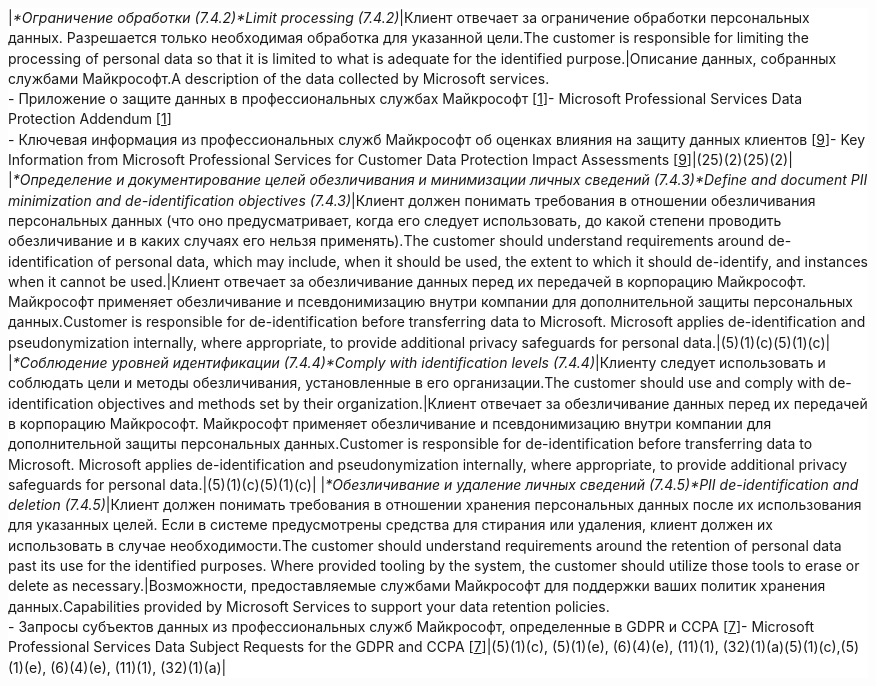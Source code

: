 |<span data-ttu-id="89937-242">_\*_Ограничение обработки (7.4.2)_\*_</span><span class="sxs-lookup"><span data-stu-id="89937-242">_*_Limit processing (7.4.2)_*_</span></span>|<span data-ttu-id="89937-243">Клиент отвечает за ограничение обработки персональных данных. Разрешается только необходимая обработка для указанной цели.</span><span class="sxs-lookup"><span data-stu-id="89937-243">The customer is responsible for limiting the processing of personal data so that it is limited to what is adequate for the identified purpose.</span></span>|<span data-ttu-id="89937-244">Описание данных, собранных службами Майкрософт.</span><span class="sxs-lookup"><span data-stu-id="89937-244">A description of the data collected by Microsoft services.</span></span><br><span data-ttu-id="89937-245">- Приложение о защите данных в профессиональных службах Майкрософт [[1](gdpr-arc-prof-services.md#1)]</span><span class="sxs-lookup"><span data-stu-id="89937-245">- Microsoft Professional Services Data Protection Addendum [[1](gdpr-arc-prof-services.md#1)]</span></span><br><span data-ttu-id="89937-246">- Ключевая информация из профессиональных служб Майкрософт об оценках влияния на защиту данных клиентов [[9](gdpr-arc-prof-services.md#9)]</span><span class="sxs-lookup"><span data-stu-id="89937-246">- Key Information from Microsoft Professional Services for Customer Data Protection Impact Assessments [[9](gdpr-arc-prof-services.md#9)]</span></span>|<span data-ttu-id="89937-247">(25)(2)</span><span class="sxs-lookup"><span data-stu-id="89937-247">(25)(2)</span></span>|
|<span data-ttu-id="89937-248">_\*_Определение и документирование целей обезличивания и минимизации личных сведений (7.4.3)_\*_</span><span class="sxs-lookup"><span data-stu-id="89937-248">_*_Define and document PII minimization and de-identification objectives (7.4.3)_*_</span></span>|<span data-ttu-id="89937-249">Клиент должен понимать требования в отношении обезличивания персональных данных (что оно предусматривает, когда его следует использовать, до какой степени проводить обезличивание и в каких случаях его нельзя применять).</span><span class="sxs-lookup"><span data-stu-id="89937-249">The customer should understand requirements around de-identification of personal data, which may include, when it should be used, the extent to which it should de-identify, and instances when it cannot be used.</span></span>|<span data-ttu-id="89937-p114">Клиент отвечает за обезличивание данных перед их передачей в корпорацию Майкрософт. Майкрософт применяет обезличивание и псевдонимизацию внутри компании для дополнительной защиты персональных данных.</span><span class="sxs-lookup"><span data-stu-id="89937-p114">Customer is responsible for de-identification before transferring data to Microsoft. Microsoft applies de-identification and pseudonymization internally, where appropriate, to provide additional privacy safeguards for personal data.</span></span>|<span data-ttu-id="89937-252">(5)(1)(c)</span><span class="sxs-lookup"><span data-stu-id="89937-252">(5)(1)(c)</span></span>|
|<span data-ttu-id="89937-253">_\*_Соблюдение уровней идентификации (7.4.4)_\*_</span><span class="sxs-lookup"><span data-stu-id="89937-253">_*_Comply with identification levels (7.4.4)_*_</span></span>|<span data-ttu-id="89937-254">Клиенту следует использовать и соблюдать цели и методы обезличивания, установленные в его организации.</span><span class="sxs-lookup"><span data-stu-id="89937-254">The customer should use and comply with de-identification objectives and methods set by their organization.</span></span>|<span data-ttu-id="89937-p115">Клиент отвечает за обезличивание данных перед их передачей в корпорацию Майкрософт. Майкрософт применяет обезличивание и псевдонимизацию внутри компании для дополнительной защиты персональных данных.</span><span class="sxs-lookup"><span data-stu-id="89937-p115">Customer is responsible for de-identification before transferring data to Microsoft. Microsoft applies de-identification and pseudonymization internally, where appropriate, to provide additional privacy safeguards for personal data.</span></span>|<span data-ttu-id="89937-257">(5)(1)(c)</span><span class="sxs-lookup"><span data-stu-id="89937-257">(5)(1)(c)</span></span>|
|<span data-ttu-id="89937-258">_\*_Обезличивание и удаление личных сведений (7.4.5)_\*_</span><span class="sxs-lookup"><span data-stu-id="89937-258">_*_PII de-identification and deletion (7.4.5)_*_</span></span>|<span data-ttu-id="89937-p116">Клиент должен понимать требования в отношении хранения персональных данных после их использования для указанных целей. Если в системе предусмотрены средства для стирания или удаления, клиент должен их использовать в случае необходимости.</span><span class="sxs-lookup"><span data-stu-id="89937-p116">The customer should understand requirements around the retention of personal data past its use for the identified purposes. Where provided tooling by the system, the customer should utilize those tools to erase or delete as necessary.</span></span>|<span data-ttu-id="89937-261">Возможности, предоставляемые службами Майкрософт для поддержки ваших политик хранения данных.</span><span class="sxs-lookup"><span data-stu-id="89937-261">Capabilities provided by Microsoft Services to support your data retention policies.</span></span><br><span data-ttu-id="89937-262">- Запросы субъектов данных из профессиональных служб Майкрософт, определенные в GDPR и CCPA [[7](gdpr-arc-prof-services.md#7)]</span><span class="sxs-lookup"><span data-stu-id="89937-262">- Microsoft Professional Services Data Subject Requests for the GDPR and CCPA [[7](gdpr-arc-prof-services.md#7)]</span></span>|<span data-ttu-id="89937-263">(5)(1)(c), (5)(1)(e), (6)(4)(e), (11)(1), (32)(1)(a)</span><span class="sxs-lookup"><span data-stu-id="89937-263">(5)(1)(c),(5)(1)(e), (6)(4)(e), (11)(1), (32)(1)(a)</span></span>|